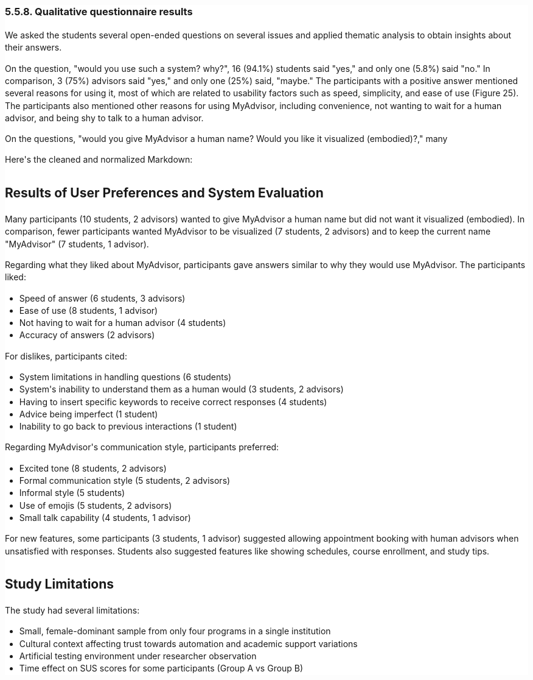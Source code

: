 ### 5.5.8. Qualitative questionnaire results

We asked the students several open-ended questions on several issues and applied thematic analysis to obtain insights about their answers.

On the question, "would you use such a system? why?", 16 (94.1%) students said "yes," and only one (5.8%) said "no." In comparison, 3 (75%) advisors said "yes," and only one (25%) said, "maybe." The participants with a positive answer mentioned several reasons for using it, most of which are related to usability factors such as speed, simplicity, and ease of use (Figure 25). The participants also mentioned other reasons for using MyAdvisor, including convenience, not wanting to wait for a human advisor, and being shy to talk to a human advisor.

On the questions, "would you give MyAdvisor a human name? Would you like it visualized (embodied)?," many

Here's the cleaned and normalized Markdown:

## Results of User Preferences and System Evaluation

Many participants (10 students, 2 advisors) wanted to give MyAdvisor a human name but did not want it visualized (embodied). In comparison, fewer participants wanted MyAdvisor to be visualized (7 students, 2 advisors) and to keep the current name "MyAdvisor" (7 students, 1 advisor).

Regarding what they liked about MyAdvisor, participants gave answers similar to why they would use MyAdvisor. The participants liked:
- Speed of answer (6 students, 3 advisors)
- Ease of use (8 students, 1 advisor)
- Not having to wait for a human advisor (4 students)
- Accuracy of answers (2 advisors)

For dislikes, participants cited:
- System limitations in handling questions (6 students)
- System's inability to understand them as a human would (3 students, 2 advisors)
- Having to insert specific keywords to receive correct responses (4 students)
- Advice being imperfect (1 student)
- Inability to go back to previous interactions (1 student)

Regarding MyAdvisor's communication style, participants preferred:
- Excited tone (8 students, 2 advisors)
- Formal communication style (5 students, 2 advisors)
- Informal style (5 students)
- Use of emojis (5 students, 2 advisors)
- Small talk capability (4 students, 1 advisor)

For new features, some participants (3 students, 1 advisor) suggested allowing appointment booking with human advisors when unsatisfied with responses. Students also suggested features like showing schedules, course enrollment, and study tips.

## Study Limitations

The study had several limitations:
- Small, female-dominant sample from only four programs in a single institution
- Cultural context affecting trust towards automation and academic support variations
- Artificial testing environment under researcher observation
- Time effect on SUS scores for some participants (Group A vs Group B)
